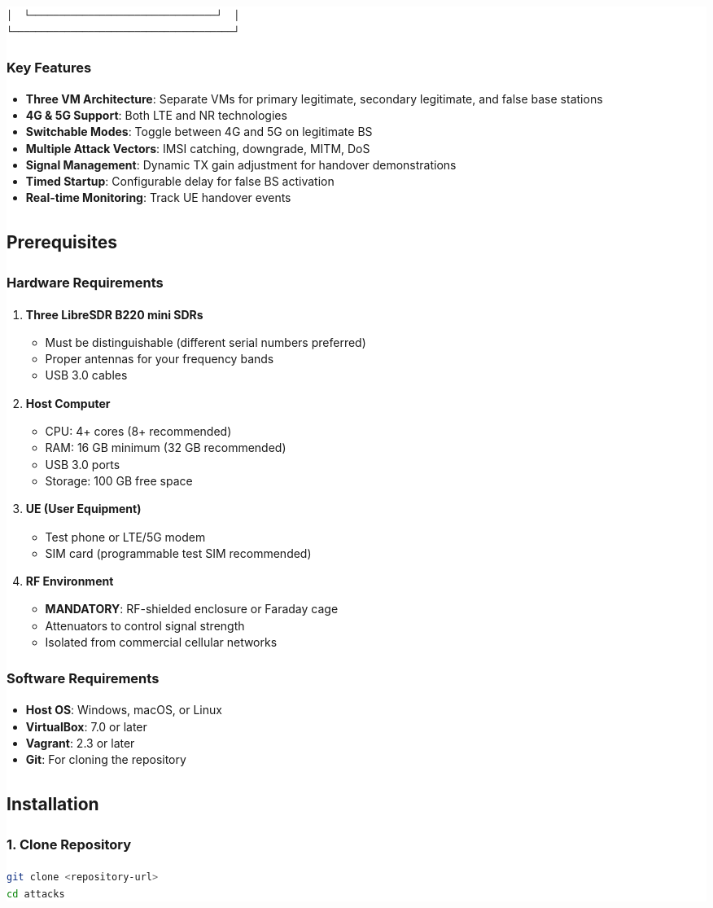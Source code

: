 ```
│  └────────────────────────────────┘  │
└──────────────────────────────────────┘
```

### Key Features

- **Three VM Architecture**: Separate VMs for primary legitimate, secondary legitimate, and false base stations
- **4G & 5G Support**: Both LTE and NR technologies
- **Switchable Modes**: Toggle between 4G and 5G on legitimate BS
- **Multiple Attack Vectors**: IMSI catching, downgrade, MITM, DoS
- **Signal Management**: Dynamic TX gain adjustment for handover demonstrations
- **Timed Startup**: Configurable delay for false BS activation
- **Real-time Monitoring**: Track UE handover events

## Prerequisites

### Hardware Requirements

1. **Three LibreSDR B220 mini SDRs**
   - Must be distinguishable (different serial numbers preferred)
   - Proper antennas for your frequency bands
   - USB 3.0 cables

2. **Host Computer**
   - CPU: 4+ cores (8+ recommended)
   - RAM: 16 GB minimum (32 GB recommended)
   - USB 3.0 ports
   - Storage: 100 GB free space

3. **UE (User Equipment)**
   - Test phone or LTE/5G modem
   - SIM card (programmable test SIM recommended)

4. **RF Environment**
   - **MANDATORY**: RF-shielded enclosure or Faraday cage
   - Attenuators to control signal strength
   - Isolated from commercial cellular networks

### Software Requirements

- **Host OS**: Windows, macOS, or Linux
- **VirtualBox**: 7.0 or later
- **Vagrant**: 2.3 or later
- **Git**: For cloning the repository

## Installation

### 1. Clone Repository

```bash
git clone <repository-url>
cd attacks
```
